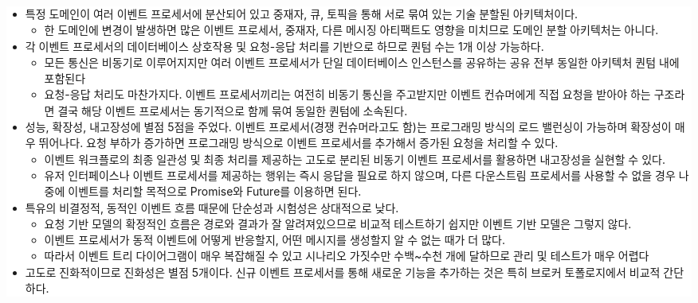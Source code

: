 - 특정 도메인이 여러 이벤트 프로세서에 분산되어 있고 중재자, 큐, 토픽을 통해 서로 묶여 있는 기술 분할된 아키텍처이다.
  - 한 도메인에 변경이 발생하면 많은 이벤트 프로세서, 중재자, 다른 메시징 아티팩트도 영향을 미치므로 도메인 분할 아키텍처는 아니다.
- 각 이벤트 프로세서의 데이터베이스 상호작용 및 요청-응답 처리를 기반으로 하므로 퀀텀 수는 1개 이상 가능하다.
  - 모든 통신은 비동기로 이루어지지만 여러 이벤트 프로세서가 단일 데이터베이스 인스턴스를 공유하는 공유 전부 동일한 아키텍처 퀀텀 내에 포함된다
  - 요청-응답 처리도 마찬가지다. 이벤트 프로세서끼리는 여전히 비동기 통신을 주고받지만 이벤트 컨슈머에게 직접 요청을 받아야 하는 구조라면 결국 해당 이벤트 프로세서는 동기적으로 함께 묶여 동일한 퀀텀에 소속된다.
- 성능, 확장성, 내고장성에 별점 5점을 주었다. 이벤트 프로세서(경쟁 컨슈머라고도 함)는 프로그래밍 방식의 로드 밸런싱이 가능하며 확장성이 매우 뛰어나다. 요청 부하가 증가하면 프로그래밍 방식으로 이벤트 프로세서를 추가해서 증가된 요청을 처리할 수 있다.
  - 이벤트 워크플로의 최종 일관성 및 최종 처리를 제공하는 고도로 분리된 비동기 이벤트 프로세서를 활용하면 내고장성을 실현할 수 있다.
  - 유저 인터페이스나 이벤트 프로세서를 제공하는 행위는 즉시 응답을 필요로 하지 않으며, 다른 다운스트림 프로세서를 사용할 수 없을 경우 나중에 이벤트를 처리할 목적으로 Promise와 Future를 이용하면 된다.
- 특유의 비결정적, 동적인 이벤트 흐름 때문에 단순성과 시험성은 상대적으로 낮다.
  - 요청 기반 모델의 확정적인 흐름은 경로와 결과가 잘 알려져있으므로 비교적 테스트하기 쉽지만 이벤트 기반 모델은 그렇지 않다.
  - 이벤트 프로세서가 동적 이벤트에 어떻게 반응할지, 어떤 메시지를 생성할지 알 수 없는 때가 더 많다.
  - 따라서 이벤트 트리 다이어그램이 매우 복잡해질 수 있고 시나리오 가짓수만 수백~수천 개에 달하므로 관리 및 테스트가 매우 어렵다
- 고도로 진화적이므로 진화성은 별점 5개이다. 신규 이벤트 프로세서를 통해 새로운 기능을 추가하는 것은 특히 브로커 토폴로지에서 비교적 간단하다.
